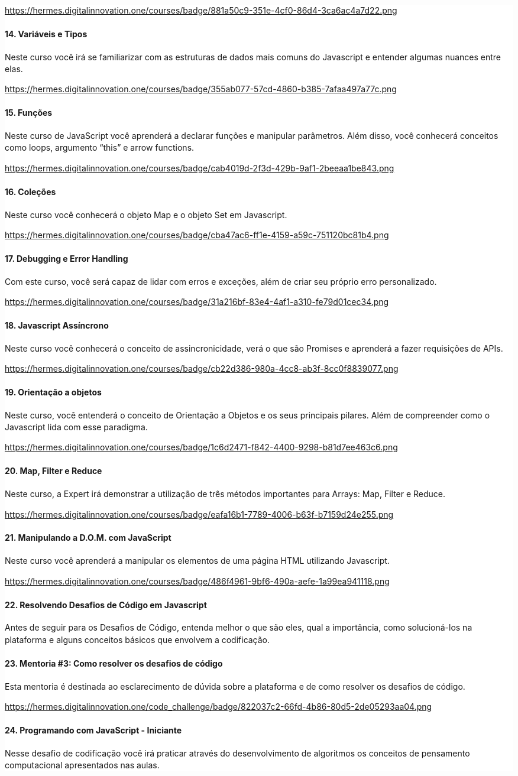 https://hermes.digitalinnovation.one/courses/badge/881a50c9-351e-4cf0-86d4-3ca6ac4a7d22.png
####  14. Variáveis e Tipos
Neste curso você irá se familiarizar com as estruturas de dados mais comuns do Javascript e entender algumas nuances entre elas.

https://hermes.digitalinnovation.one/courses/badge/355ab077-57cd-4860-b385-7afaa497a77c.png
####  15. Funções
Neste curso de JavaScript você aprenderá a declarar funções e manipular parâmetros. Além disso, você conhecerá conceitos como loops, argumento “this” e arrow functions.

https://hermes.digitalinnovation.one/courses/badge/cab4019d-2f3d-429b-9af1-2beeaa1be843.png
####  16. Coleções
Neste curso você conhecerá o objeto Map e o objeto Set em Javascript.

https://hermes.digitalinnovation.one/courses/badge/cba47ac6-ff1e-4159-a59c-751120bc81b4.png
####  17. Debugging e Error Handling
Com este curso, você será capaz de lidar com erros e exceções, além de criar seu próprio erro personalizado.

https://hermes.digitalinnovation.one/courses/badge/31a216bf-83e4-4af1-a310-fe79d01cec34.png
####  18. Javascript Assíncrono
Neste curso você conhecerá o conceito de assincronicidade, verá o que são Promises e aprenderá a fazer requisições de APIs.

https://hermes.digitalinnovation.one/courses/badge/cb22d386-980a-4cc8-ab3f-8cc0f8839077.png
####  19. Orientação a objetos
Neste curso, você entenderá o conceito de Orientação a Objetos e os seus principais pilares. Além de compreender como o Javascript lida com esse paradigma.

https://hermes.digitalinnovation.one/courses/badge/1c6d2471-f842-4400-9298-b81d7ee463c6.png
####  20. Map, Filter e Reduce
Neste curso, a Expert irá demonstrar a utilização de três métodos importantes para Arrays: Map, Filter e Reduce.

https://hermes.digitalinnovation.one/courses/badge/eafa16b1-7789-4006-b63f-b7159d24e255.png
####  21. Manipulando a D.O.M. com JavaScript
Neste curso você aprenderá a manipular os elementos de uma página HTML utilizando Javascript.

https://hermes.digitalinnovation.one/courses/badge/486f4961-9bf6-490a-aefe-1a99ea941118.png
####  22. Resolvendo Desafios de Código em Javascript
Antes de seguir para os Desafios de Código, entenda melhor o que são eles, qual a importância, como solucioná-los na plataforma e alguns conceitos básicos que envolvem a codificação.

####  23. Mentoria #3: Como resolver os desafios de código
Esta mentoria é destinada ao esclarecimento de dúvida sobre a plataforma e de como resolver os desafios de código.

https://hermes.digitalinnovation.one/code_challenge/badge/822037c2-66fd-4b86-80d5-2de05293aa04.png
####  24. Programando com JavaScript - Iniciante
Nesse desafio de codificação você irá praticar através do desenvolvimento de algoritmos os conceitos de pensamento computacional apresentados nas aulas.
